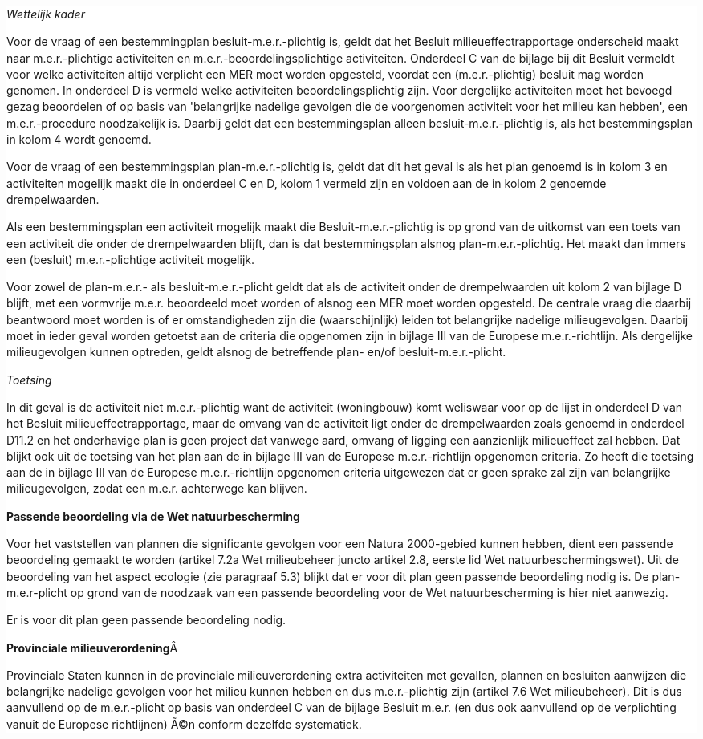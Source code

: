 *Wettelijk kader*

Voor de vraag of een bestemmingplan besluit\-m.e.r.\-plichtig is, geldt dat het Besluit milieueffectrapportage onderscheid maakt naar m.e.r.\-plichtige activiteiten en m.e.r.\-beoordelingsplichtige activiteiten. Onderdeel C van de bijlage bij dit Besluit vermeldt voor welke activiteiten altijd verplicht een MER moet worden opgesteld, voordat een (m.e.r.\-plichtig) besluit mag worden genomen. In onderdeel D is vermeld welke activiteiten beoordelingsplichtig zijn. Voor dergelijke activiteiten moet het bevoegd gezag beoordelen of op basis van 'belangrijke nadelige gevolgen die de voorgenomen activiteit voor het milieu kan hebben', een m.e.r.\-procedure noodzakelijk is. Daarbij geldt dat een bestemmingsplan alleen besluit\-m.e.r.\-plichtig is, als het bestemmingsplan in kolom 4 wordt genoemd.

Voor de vraag of een bestemmingsplan plan\-m.e.r.\-plichtig is, geldt dat dit het geval is als het plan genoemd is in kolom 3 en activiteiten mogelijk maakt die in onderdeel C en D, kolom 1 vermeld zijn en voldoen aan de in kolom 2 genoemde drempelwaarden.

Als een bestemmingsplan een activiteit mogelijk maakt die Besluit\-m.e.r.\-plichtig is op grond van de uitkomst van een toets van een activiteit die onder de drempelwaarden blijft, dan is dat bestemmingsplan alsnog plan\-m.e.r.\-plichtig. Het maakt dan immers een (besluit) m.e.r.\-plichtige activiteit mogelijk.

Voor zowel de plan\-m.e.r.\- als besluit\-m.e.r.\-plicht geldt dat als de activiteit onder de drempelwaarden uit kolom 2 van bijlage D blijft, met een vormvrije m.e.r. beoordeeld moet worden of alsnog een MER moet worden opgesteld. De centrale vraag die daarbij beantwoord moet worden is of er omstandigheden zijn die (waarschijnlijk) leiden tot belangrijke nadelige milieugevolgen. Daarbij moet in ieder geval worden getoetst aan de criteria die opgenomen zijn in bijlage III van de Europese m.e.r.\-richtlijn. Als dergelijke milieugevolgen kunnen optreden, geldt alsnog de betreffende plan\- en/of besluit\-m.e.r.\-plicht.

*Toetsing*

In dit geval is de activiteit niet m.e.r.\-plichtig want de activiteit (woningbouw) komt weliswaar voor op de lijst in onderdeel D van het Besluit milieueffectrapportage, maar de omvang van de activiteit ligt onder de drempelwaarden zoals genoemd in onderdeel D11\.2 en het onderhavige plan is geen project dat vanwege aard, omvang of ligging een aanzienlijk milieueffect zal hebben. Dat blijkt ook uit de toetsing van het plan aan de in bijlage III van de Europese m.e.r.\-richtlijn opgenomen criteria. Zo heeft die toetsing aan de in bijlage III van de Europese m.e.r.\-richtlijn opgenomen criteria uitgewezen dat er geen sprake zal zijn van belangrijke milieugevolgen, zodat een m.e.r. achterwege kan blijven.

**Passende beoordeling via de Wet natuurbescherming**

Voor het vaststellen van plannen die significante gevolgen voor een Natura 2000\-gebied kunnen hebben, dient een passende beoordeling gemaakt te worden (artikel 7\.2a Wet milieubeheer juncto artikel 2\.8, eerste lid Wet natuurbeschermingswet). Uit de beoordeling van het aspect ecologie (zie paragraaf 5\.3) blijkt dat er voor dit plan geen passende beoordeling nodig is. De plan\-m.e.r\-plicht op grond van de noodzaak van een passende beoordeling voor de Wet natuurbescherming is hier niet aanwezig.

Er is voor dit plan geen passende beoordeling nodig.

**Provinciale milieuverordening**Â

Provinciale Staten kunnen in de provinciale milieuverordening extra activiteiten met gevallen, plannen en besluiten aanwijzen die belangrijke nadelige gevolgen voor het milieu kunnen hebben en dus m.e.r.\-plichtig zijn (artikel 7\.6 Wet milieubeheer). Dit is dus aanvullend op de m.e.r.\-plicht op basis van onderdeel C van de bijlage Besluit m.e.r. (en dus ook aanvullend op de verplichting vanuit de Europese richtlijnen) Ã©n conform dezelfde systematiek.
